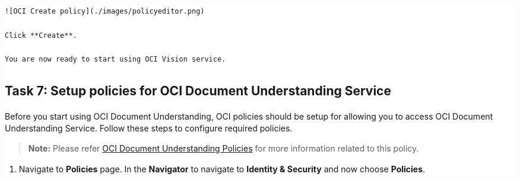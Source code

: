     ![OCI Create policy](./images/policyeditor.png)

    Click **Create**. 

    You are now ready to start using OCI Vision service.
  
## Task 7: Setup policies for OCI Document Understanding Service

Before you start using OCI Document Understanding, OCI policies should be setup for allowing you to access OCI Document Understanding Service. Follow these steps to configure required policies.

> **Note:** Please refer [OCI Document Understanding Policies](https://docs.oracle.com/en-us/iaas/document-understanding/document-understanding/using/about_document-understanding_policies.htm#about_vision_policies) for more information related to this policy.

1. Navigate to **Policies** page. In the **Navigator** to navigate to **Identity & Security** and now choose **Policies**.
